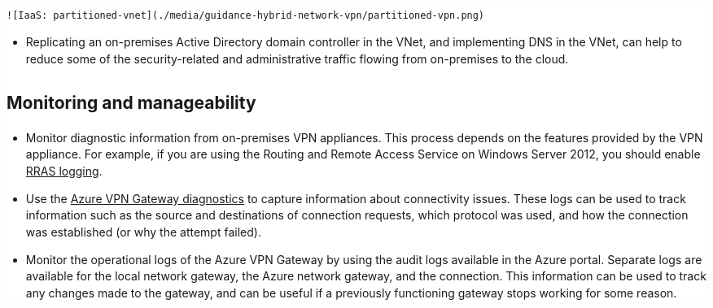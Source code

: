     ![IaaS: partitioned-vnet](./media/guidance-hybrid-network-vpn/partitioned-vpn.png)

- Replicating an on-premises Active Directory domain controller in the VNet, and implementing DNS in the VNet, can help to reduce some of the security-related and administrative traffic flowing from on-premises to the cloud.

## Monitoring and manageability

- Monitor diagnostic information from on-premises VPN appliances. This process depends on the features provided by the VPN appliance. For example, if you are using the Routing and Remote Access Service on Windows Server 2012, you should enable [RRAS logging][rras-logging].

- Use the [Azure VPN Gateway diagnostics][gateway-diagnostic-logs] to capture information about connectivity issues. These logs can be used to track information such as the source and destinations of connection requests, which protocol was used, and how the connection was established (or why the attempt failed).

- Monitor the operational logs of the Azure VPN Gateway by using the audit logs available in the Azure portal. Separate logs are available for the local network gateway, the Azure network gateway, and the connection. This information can be used to track any changes made to the gateway, and can be useful if a previously functioning gateway stops working for some reason.


[implementing-a-multi-tier-architecture-on-Azure]: ./guidance-compute-3-tier-vm.md
[resource-manager-overview]: ../resource-group-overview.md
[arm-templates]: ../virtual-machines/virtual-machines-deploy-rmtemplates-azure-cli.md
[azure-cli]: ../virtual-machines-command-line-tools.md
[azure-portal]: ../azure-portal/resource-group-portal.md
[azure-powershell]: ../powershell-azure-resource-manager.md
[azure-virtual-network]: ../virtual-network/virtual-networks-overview.md
[vpn-appliance]: ../vpn-gateway/vpn-gateway-about-vpn-devices.md
[azure-vpn-gateway]: https://azure.microsoft.com/services/vpn-gateway/
[azure-gateway-charges]: https://azure.microsoft.com/pricing/details/vpn-gateway/
[azure-network-security-group]: https://azure.microsoft.com/documentation/articles/virtual-networks-nsg/
[connect-to-an-Azure-vnet]: https://technet.microsoft.com/library/dn786406.aspx
[vpn-gateway-multi-site]: ../vpn-gateway/vpn-gateway-multi-site.md
[policy-based-routing]: https://en.wikipedia.org/wiki/Policy-based_routing
[route-based-routing]: https://en.wikipedia.org/wiki/Static_routing
[network-security-group]: ../virtual-network/virtual-networks-nsg.md
[sla-for-vpn-gateway]: https://azure.microsoft.com/support/legal/sla/vpn-gateway/v1_0/
[additional-firewall-rules]: https://technet.microsoft.com/library/dn786406.aspx#firewall
[nagios]: https://www.nagios.org/
[azure-vpn-gateway-diagnostics]: http://blogs.technet.com/b/keithmayer/archive/2014/12/18/diagnose-azure-virtual-network-vpn-connectivity-issues-with-powershell.aspx
[ping]: https://technet.microsoft.com/library/ff961503.aspx
[tracert]: https://technet.microsoft.com/library/ff961507.aspx
[psping]: http://technet.microsoft.com/sysinternals/jj729731.aspx
[nmap]: http://nmap.org
[changing-SKUs]: https://azure.microsoft.com/blog/azure-virtual-network-gateway-improvements/
[gateway-diagnostic-logs]: http://blogs.technet.com/b/keithmayer/archive/2015/12/07/step-by-step-capturing-azure-resource-manager-arm-vnet-gateway-diagnostic-logs.aspx
[troubleshooting-vpn-errors]: https://blogs.technet.microsoft.com/rrasblog/2009/08/12/troubleshooting-common-vpn-related-errors/
[rras-logging]: https://www.petri.com/enable-diagnostic-logging-in-windows-server-2012-r2-routing-and-remote-access
[create-on-prem-network]: https://technet.microsoft.com/library/dn786406.aspx#routing
[create-azure-vnet]: ../virtual-network/virtual-networks-create-vnet-classic-cli.md
[azure-vm-diagnostics]: https://azure.microsoft.com/blog/windows-azure-virtual-machine-monitoring-with-wad-extension/
[application-insights]: ../application-insights/app-insights-overview-usage.md
[forced-tunnelling]: https://azure.microsoft.com/documentation/articles/vpn-gateway-about-forced-tunneling/
[getting-started-with-azure-security]: ./../azure-security-getting-started.md
[vpn-appliances]: ../vpn-gateway/vpn-gateway-about-vpn-devices.md
[installing-ad]: ../active-directory/active-directory-install-replica-active-directory-domain-controller.md
[deploying-ad]: https://msdn.microsoft.com/library/azure/jj156090.aspx
[creating-dns]: https://blogs.msdn.microsoft.com/mcsuksoldev/2014/03/04/creating-a-dns-server-in-azure-iaas/
[configuring-dns]: ../virtual-network/virtual-networks-manage-dns-in-vnet.md
[stormshield]: https://azure.microsoft.com/marketplace/partners/stormshield/stormshield-network-security-for-cloud/
[vpn-appliance-ipsec]: ../vpn-gateway/vpn-gateway-about-vpn-devices.md#ipsec-parameters